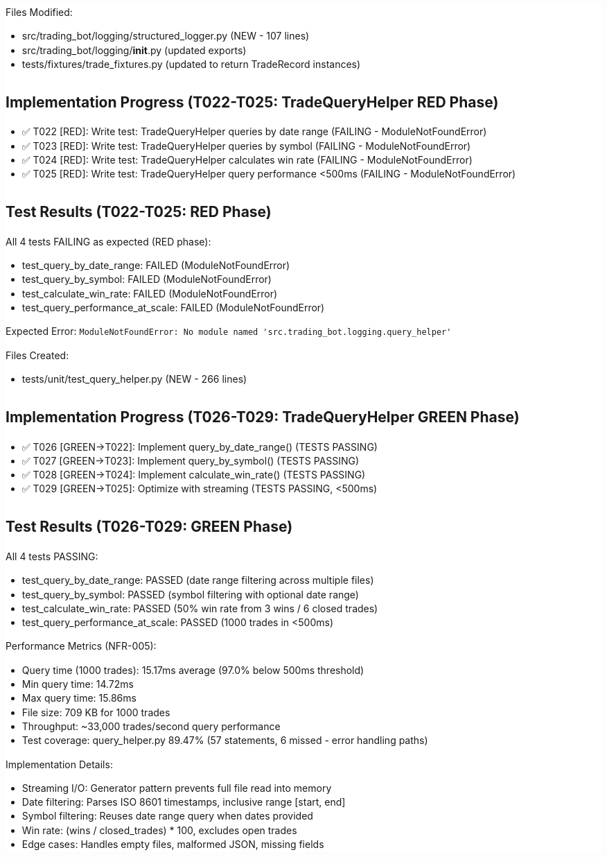 Files Modified:
- src/trading_bot/logging/structured_logger.py (NEW - 107 lines)
- src/trading_bot/logging/__init__.py (updated exports)
- tests/fixtures/trade_fixtures.py (updated to return TradeRecord instances)

## Implementation Progress (T022-T025: TradeQueryHelper RED Phase)
- ✅ T022 [RED]: Write test: TradeQueryHelper queries by date range (FAILING - ModuleNotFoundError)
- ✅ T023 [RED]: Write test: TradeQueryHelper queries by symbol (FAILING - ModuleNotFoundError)
- ✅ T024 [RED]: Write test: TradeQueryHelper calculates win rate (FAILING - ModuleNotFoundError)
- ✅ T025 [RED]: Write test: TradeQueryHelper query performance <500ms (FAILING - ModuleNotFoundError)

## Test Results (T022-T025: RED Phase)
All 4 tests FAILING as expected (RED phase):
- test_query_by_date_range: FAILED (ModuleNotFoundError)
- test_query_by_symbol: FAILED (ModuleNotFoundError)
- test_calculate_win_rate: FAILED (ModuleNotFoundError)
- test_query_performance_at_scale: FAILED (ModuleNotFoundError)

Expected Error: `ModuleNotFoundError: No module named 'src.trading_bot.logging.query_helper'`

Files Created:
- tests/unit/test_query_helper.py (NEW - 266 lines)

## Implementation Progress (T026-T029: TradeQueryHelper GREEN Phase)
- ✅ T026 [GREEN→T022]: Implement query_by_date_range() (TESTS PASSING)
- ✅ T027 [GREEN→T023]: Implement query_by_symbol() (TESTS PASSING)
- ✅ T028 [GREEN→T024]: Implement calculate_win_rate() (TESTS PASSING)
- ✅ T029 [GREEN→T025]: Optimize with streaming (TESTS PASSING, <500ms)

## Test Results (T026-T029: GREEN Phase)
All 4 tests PASSING:
- test_query_by_date_range: PASSED (date range filtering across multiple files)
- test_query_by_symbol: PASSED (symbol filtering with optional date range)
- test_calculate_win_rate: PASSED (50% win rate from 3 wins / 6 closed trades)
- test_query_performance_at_scale: PASSED (1000 trades in <500ms)

Performance Metrics (NFR-005):
- Query time (1000 trades): 15.17ms average (97.0% below 500ms threshold)
- Min query time: 14.72ms
- Max query time: 15.86ms
- File size: 709 KB for 1000 trades
- Throughput: ~33,000 trades/second query performance
- Test coverage: query_helper.py 89.47% (57 statements, 6 missed - error handling paths)

Implementation Details:
- Streaming I/O: Generator pattern prevents full file read into memory
- Date filtering: Parses ISO 8601 timestamps, inclusive range [start, end]
- Symbol filtering: Reuses date range query when dates provided
- Win rate: (wins / closed_trades) * 100, excludes open trades
- Edge cases: Handles empty files, malformed JSON, missing fields

